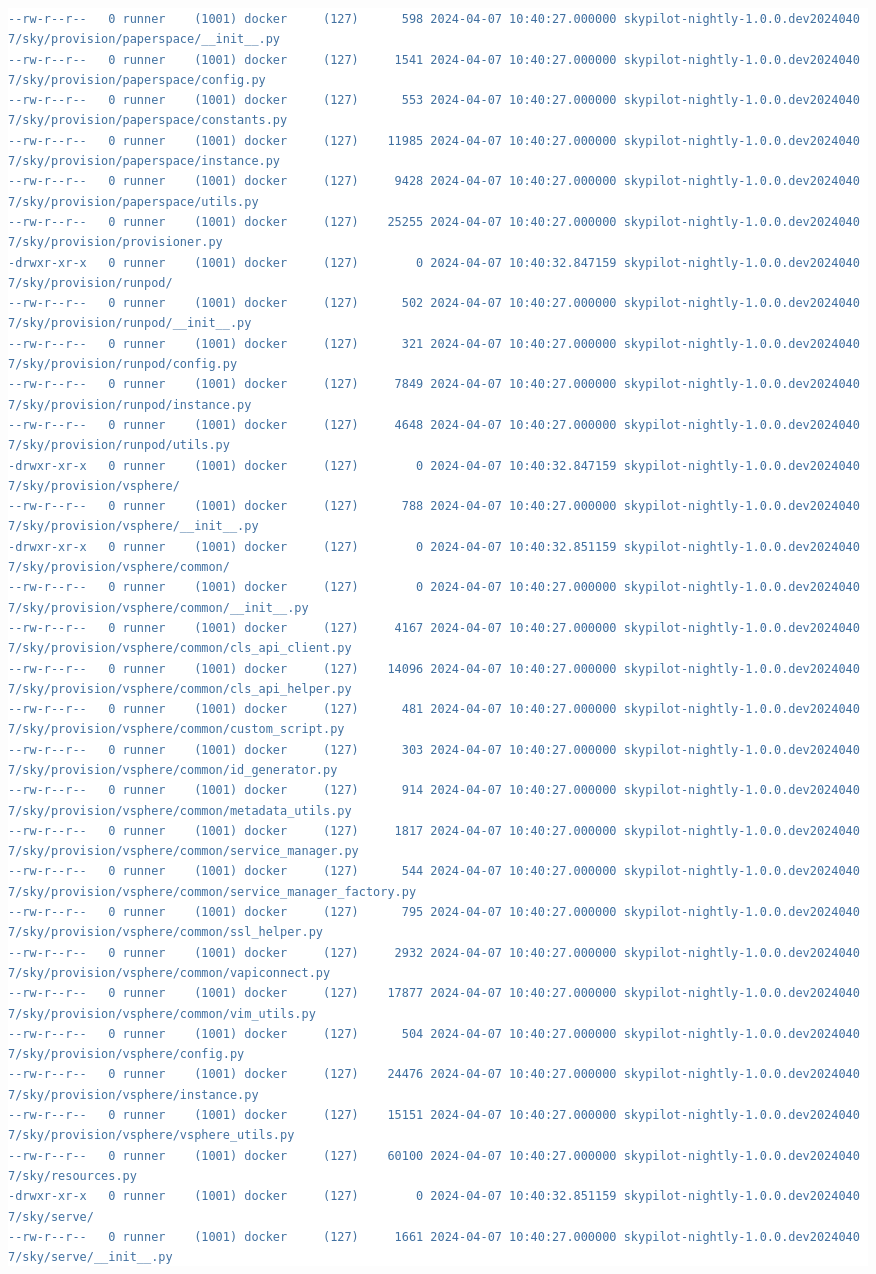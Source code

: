 ```diff
--rw-r--r--   0 runner    (1001) docker     (127)      598 2024-04-07 10:40:27.000000 skypilot-nightly-1.0.0.dev20240407/sky/provision/paperspace/__init__.py
--rw-r--r--   0 runner    (1001) docker     (127)     1541 2024-04-07 10:40:27.000000 skypilot-nightly-1.0.0.dev20240407/sky/provision/paperspace/config.py
--rw-r--r--   0 runner    (1001) docker     (127)      553 2024-04-07 10:40:27.000000 skypilot-nightly-1.0.0.dev20240407/sky/provision/paperspace/constants.py
--rw-r--r--   0 runner    (1001) docker     (127)    11985 2024-04-07 10:40:27.000000 skypilot-nightly-1.0.0.dev20240407/sky/provision/paperspace/instance.py
--rw-r--r--   0 runner    (1001) docker     (127)     9428 2024-04-07 10:40:27.000000 skypilot-nightly-1.0.0.dev20240407/sky/provision/paperspace/utils.py
--rw-r--r--   0 runner    (1001) docker     (127)    25255 2024-04-07 10:40:27.000000 skypilot-nightly-1.0.0.dev20240407/sky/provision/provisioner.py
-drwxr-xr-x   0 runner    (1001) docker     (127)        0 2024-04-07 10:40:32.847159 skypilot-nightly-1.0.0.dev20240407/sky/provision/runpod/
--rw-r--r--   0 runner    (1001) docker     (127)      502 2024-04-07 10:40:27.000000 skypilot-nightly-1.0.0.dev20240407/sky/provision/runpod/__init__.py
--rw-r--r--   0 runner    (1001) docker     (127)      321 2024-04-07 10:40:27.000000 skypilot-nightly-1.0.0.dev20240407/sky/provision/runpod/config.py
--rw-r--r--   0 runner    (1001) docker     (127)     7849 2024-04-07 10:40:27.000000 skypilot-nightly-1.0.0.dev20240407/sky/provision/runpod/instance.py
--rw-r--r--   0 runner    (1001) docker     (127)     4648 2024-04-07 10:40:27.000000 skypilot-nightly-1.0.0.dev20240407/sky/provision/runpod/utils.py
-drwxr-xr-x   0 runner    (1001) docker     (127)        0 2024-04-07 10:40:32.847159 skypilot-nightly-1.0.0.dev20240407/sky/provision/vsphere/
--rw-r--r--   0 runner    (1001) docker     (127)      788 2024-04-07 10:40:27.000000 skypilot-nightly-1.0.0.dev20240407/sky/provision/vsphere/__init__.py
-drwxr-xr-x   0 runner    (1001) docker     (127)        0 2024-04-07 10:40:32.851159 skypilot-nightly-1.0.0.dev20240407/sky/provision/vsphere/common/
--rw-r--r--   0 runner    (1001) docker     (127)        0 2024-04-07 10:40:27.000000 skypilot-nightly-1.0.0.dev20240407/sky/provision/vsphere/common/__init__.py
--rw-r--r--   0 runner    (1001) docker     (127)     4167 2024-04-07 10:40:27.000000 skypilot-nightly-1.0.0.dev20240407/sky/provision/vsphere/common/cls_api_client.py
--rw-r--r--   0 runner    (1001) docker     (127)    14096 2024-04-07 10:40:27.000000 skypilot-nightly-1.0.0.dev20240407/sky/provision/vsphere/common/cls_api_helper.py
--rw-r--r--   0 runner    (1001) docker     (127)      481 2024-04-07 10:40:27.000000 skypilot-nightly-1.0.0.dev20240407/sky/provision/vsphere/common/custom_script.py
--rw-r--r--   0 runner    (1001) docker     (127)      303 2024-04-07 10:40:27.000000 skypilot-nightly-1.0.0.dev20240407/sky/provision/vsphere/common/id_generator.py
--rw-r--r--   0 runner    (1001) docker     (127)      914 2024-04-07 10:40:27.000000 skypilot-nightly-1.0.0.dev20240407/sky/provision/vsphere/common/metadata_utils.py
--rw-r--r--   0 runner    (1001) docker     (127)     1817 2024-04-07 10:40:27.000000 skypilot-nightly-1.0.0.dev20240407/sky/provision/vsphere/common/service_manager.py
--rw-r--r--   0 runner    (1001) docker     (127)      544 2024-04-07 10:40:27.000000 skypilot-nightly-1.0.0.dev20240407/sky/provision/vsphere/common/service_manager_factory.py
--rw-r--r--   0 runner    (1001) docker     (127)      795 2024-04-07 10:40:27.000000 skypilot-nightly-1.0.0.dev20240407/sky/provision/vsphere/common/ssl_helper.py
--rw-r--r--   0 runner    (1001) docker     (127)     2932 2024-04-07 10:40:27.000000 skypilot-nightly-1.0.0.dev20240407/sky/provision/vsphere/common/vapiconnect.py
--rw-r--r--   0 runner    (1001) docker     (127)    17877 2024-04-07 10:40:27.000000 skypilot-nightly-1.0.0.dev20240407/sky/provision/vsphere/common/vim_utils.py
--rw-r--r--   0 runner    (1001) docker     (127)      504 2024-04-07 10:40:27.000000 skypilot-nightly-1.0.0.dev20240407/sky/provision/vsphere/config.py
--rw-r--r--   0 runner    (1001) docker     (127)    24476 2024-04-07 10:40:27.000000 skypilot-nightly-1.0.0.dev20240407/sky/provision/vsphere/instance.py
--rw-r--r--   0 runner    (1001) docker     (127)    15151 2024-04-07 10:40:27.000000 skypilot-nightly-1.0.0.dev20240407/sky/provision/vsphere/vsphere_utils.py
--rw-r--r--   0 runner    (1001) docker     (127)    60100 2024-04-07 10:40:27.000000 skypilot-nightly-1.0.0.dev20240407/sky/resources.py
-drwxr-xr-x   0 runner    (1001) docker     (127)        0 2024-04-07 10:40:32.851159 skypilot-nightly-1.0.0.dev20240407/sky/serve/
--rw-r--r--   0 runner    (1001) docker     (127)     1661 2024-04-07 10:40:27.000000 skypilot-nightly-1.0.0.dev20240407/sky/serve/__init__.py
```